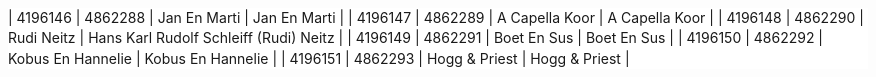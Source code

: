 | 4196146 | 4862288 | Jan En Marti | Jan En Marti |
| 4196147 | 4862289 | A Capella Koor | A Capella Koor |
| 4196148 | 4862290 | Rudi Neitz | Hans Karl Rudolf Schleiff (Rudi) Neitz |
| 4196149 | 4862291 | Boet En Sus | Boet En Sus |
| 4196150 | 4862292 | Kobus En Hannelie | Kobus En Hannelie |
| 4196151 | 4862293 | Hogg & Priest | Hogg & Priest |
